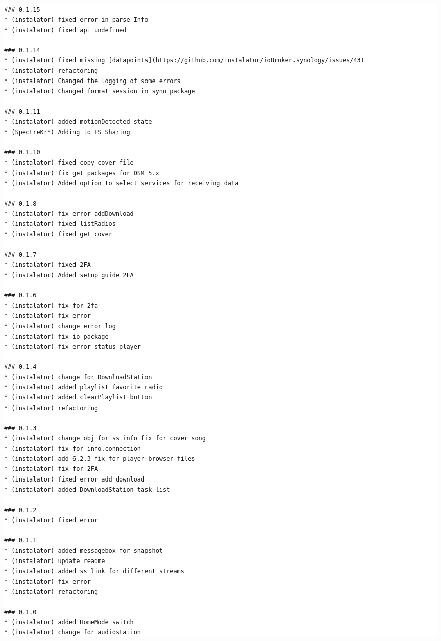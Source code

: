 ```
### 0.1.15
* (instalator) fixed error in parse Info
* (instalator) fixed api undefined

### 0.1.14
* (instalator) fixed missing [datapoints](https://github.com/instalator/ioBroker.synology/issues/43)
* (instalator) refactoring
* (instalator) Changed the logging of some errors
* (instalator) Changed format session in syno package

### 0.1.11
* (instalator) added motionDetected state
* (SpectreKr*) Adding to FS Sharing

### 0.1.10
* (instalator) fixed copy cover file
* (instalator) fix get packages for DSM 5.x
* (instalator) Added option to select services for receiving data

### 0.1.8
* (instalator) fix error addDownload
* (instalator) fixed listRadios
* (instalator) fixed get cover

### 0.1.7
* (instalator) fixed 2FA
* (instalator) Added setup guide 2FA

### 0.1.6
* (instalator) fix for 2fa
* (instalator) fix error
* (instalator) change error log
* (instalator) fix io-package
* (instalator) fix error status player

### 0.1.4
* (instalator) change for DownloadStation
* (instalator) added playlist favorite radio
* (instalator) added clearPlaylist button
* (instalator) refactoring

### 0.1.3
* (instalator) change obj for ss info fix for cover song 
* (instalator) fix for info.connection 
* (instalator) add 6.2.3 fix for player browser files 
* (instalator) fix for 2FA
* (instalator) fixed error add download 
* (instalator) added DownloadStation task list

### 0.1.2
* (instalator) fixed error

### 0.1.1
* (instalator) added messagebox for snapshot
* (instalator) update readme
* (instalator) added ss link for different streams
* (instalator) fix error
* (instalator) refactoring

### 0.1.0
* (instalator) added HomeMode switch 
* (instalator) change for audiostation 
```